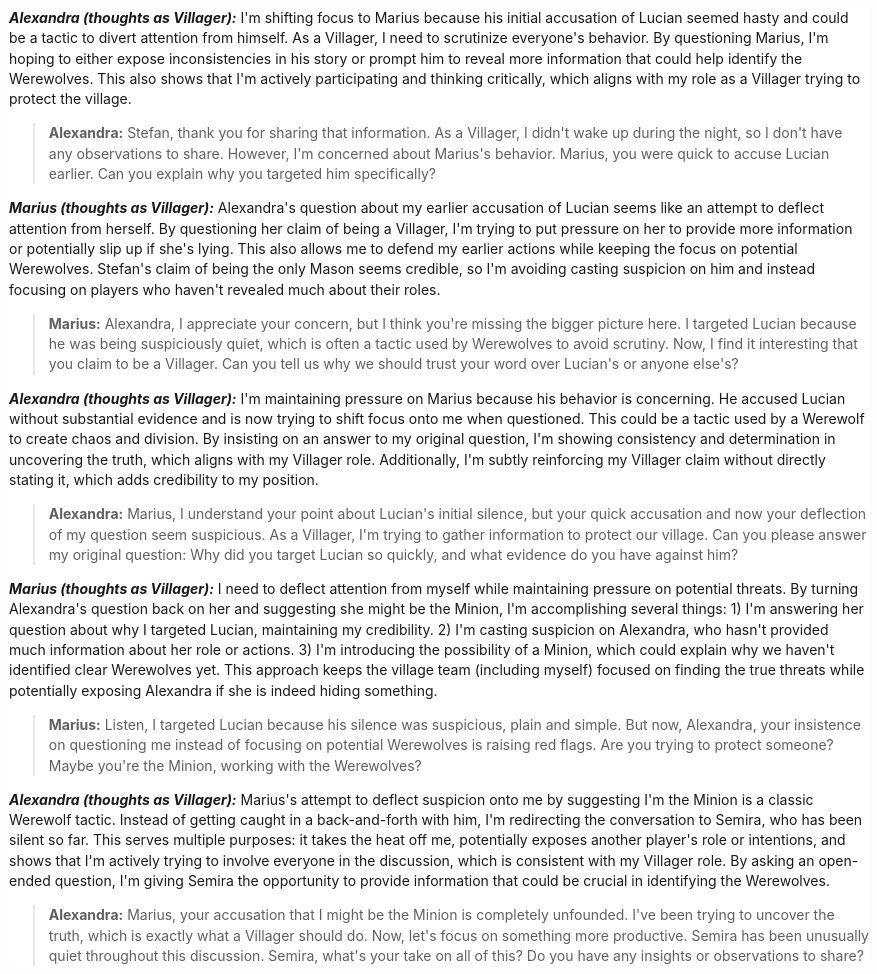 
***Alexandra (thoughts as Villager):*** I'm shifting focus to Marius because his initial accusation of Lucian seemed hasty and could be a tactic to divert attention from himself. As a Villager, I need to scrutinize everyone's behavior. By questioning Marius, I'm hoping to either expose inconsistencies in his story or prompt him to reveal more information that could help identify the Werewolves. This also shows that I'm actively participating and thinking critically, which aligns with my role as a Villager trying to protect the village.
> **Alexandra:** Stefan, thank you for sharing that information. As a Villager, I didn't wake up during the night, so I don't have any observations to share. However, I'm concerned about Marius's behavior. Marius, you were quick to accuse Lucian earlier. Can you explain why you targeted him specifically?


***Marius (thoughts as Villager):*** Alexandra's question about my earlier accusation of Lucian seems like an attempt to deflect attention from herself. By questioning her claim of being a Villager, I'm trying to put pressure on her to provide more information or potentially slip up if she's lying. This also allows me to defend my earlier actions while keeping the focus on potential Werewolves. Stefan's claim of being the only Mason seems credible, so I'm avoiding casting suspicion on him and instead focusing on players who haven't revealed much about their roles.
> **Marius:** Alexandra, I appreciate your concern, but I think you're missing the bigger picture here. I targeted Lucian because he was being suspiciously quiet, which is often a tactic used by Werewolves to avoid scrutiny. Now, I find it interesting that you claim to be a Villager. Can you tell us why we should trust your word over Lucian's or anyone else's?


***Alexandra (thoughts as Villager):*** I'm maintaining pressure on Marius because his behavior is concerning. He accused Lucian without substantial evidence and is now trying to shift focus onto me when questioned. This could be a tactic used by a Werewolf to create chaos and division. By insisting on an answer to my original question, I'm showing consistency and determination in uncovering the truth, which aligns with my Villager role. Additionally, I'm subtly reinforcing my Villager claim without directly stating it, which adds credibility to my position.
> **Alexandra:** Marius, I understand your point about Lucian's initial silence, but your quick accusation and now your deflection of my question seem suspicious. As a Villager, I'm trying to gather information to protect our village. Can you please answer my original question: Why did you target Lucian so quickly, and what evidence do you have against him?


***Marius (thoughts as Villager):*** I need to deflect attention from myself while maintaining pressure on potential threats. By turning Alexandra's question back on her and suggesting she might be the Minion, I'm accomplishing several things: 1) I'm answering her question about why I targeted Lucian, maintaining my credibility. 2) I'm casting suspicion on Alexandra, who hasn't provided much information about her role or actions. 3) I'm introducing the possibility of a Minion, which could explain why we haven't identified clear Werewolves yet. This approach keeps the village team (including myself) focused on finding the true threats while potentially exposing Alexandra if she is indeed hiding something.
> **Marius:** Listen, I targeted Lucian because his silence was suspicious, plain and simple. But now, Alexandra, your insistence on questioning me instead of focusing on potential Werewolves is raising red flags. Are you trying to protect someone? Maybe you're the Minion, working with the Werewolves?


***Alexandra (thoughts as Villager):*** Marius's attempt to deflect suspicion onto me by suggesting I'm the Minion is a classic Werewolf tactic. Instead of getting caught in a back-and-forth with him, I'm redirecting the conversation to Semira, who has been silent so far. This serves multiple purposes: it takes the heat off me, potentially exposes another player's role or intentions, and shows that I'm actively trying to involve everyone in the discussion, which is consistent with my Villager role. By asking an open-ended question, I'm giving Semira the opportunity to provide information that could be crucial in identifying the Werewolves.
> **Alexandra:** Marius, your accusation that I might be the Minion is completely unfounded. I've been trying to uncover the truth, which is exactly what a Villager should do. Now, let's focus on something more productive. Semira has been unusually quiet throughout this discussion. Semira, what's your take on all of this? Do you have any insights or observations to share?

